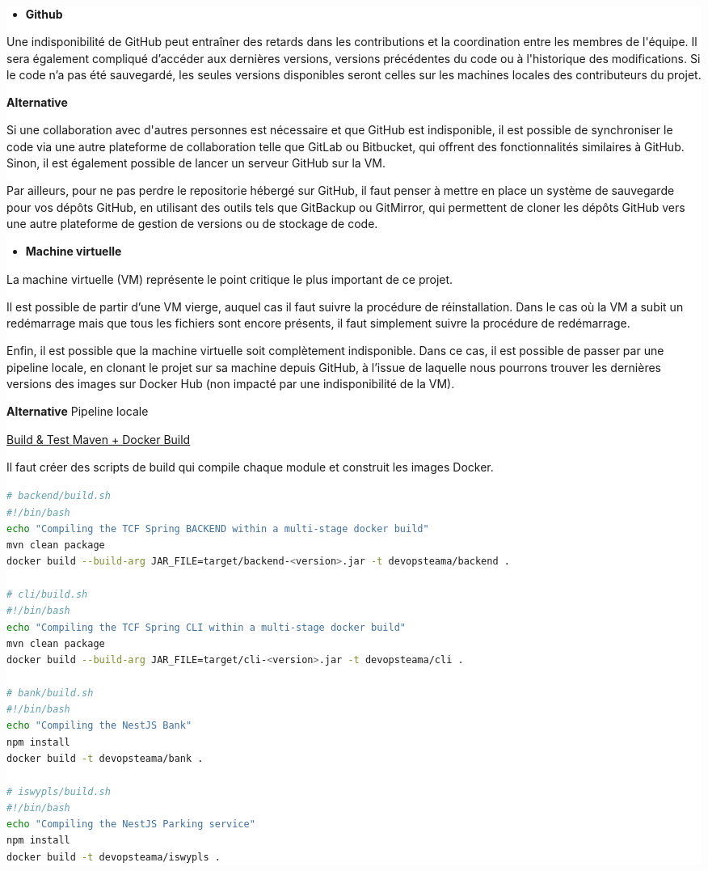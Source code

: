 - **Github**
            
Une indisponibilité de GitHub peut entraîner des retards dans les contributions et la coordination entre les membres de l'équipe. Il sera également compliqué d’accéder aux dernières versions, versions précédentes du code ou à l'historique des modifications. Si le code n’a pas été sauvegardé, les seules versions disponibles seront celles sur les machines locales des contributeurs du projet. 
            
 **Alternative**          
            
Si une collaboration avec d'autres personnes est nécessaire et que GitHub est indisponible, il est possible de synchroniser le code via une autre plateforme de collaboration telle que GitLab ou Bitbucket, qui offrent des fonctionnalités similaires à GitHub. Sinon, il est également possible de lancer un serveur GitHub sur la VM.

Par ailleurs, pour ne pas perdre le repositorie hébergé sur GitHub, il faut penser à mettre en place un système de sauvegarde pour vos dépôts GitHub, en utilisant des outils tels que GitBackup ou GitMirror, qui permettent de cloner les dépôts GitHub vers une autre plateforme de gestion de versions ou de stockage de code.
            
- **Machine virtuelle**
            
La machine virtuelle (VM) représente le point critique le plus important de ce projet.
            
Il est possible de partir d’une VM vierge, auquel cas il faut suivre la procédure de réinstallation. Dans le cas où la VM a subit un redémarrage mais que tous les fichiers sont encore présents, il faut simplement suivre la procédure de redémarrage.
            
Enfin, il est possible que la machine virtuelle soit complètement indisponible. Dans ce cas, il est possible de passer par une pipeline locale, en clonant le projet sur sa machine depuis GitHub, à l’issue de laquelle nous pourrons trouver les dernières versions des images sur Docker Hub (non impacté par une indisponibilité de la VM).
            
**Alternative** Pipeline locale 
            
<u>Build & Test Maven + Docker Build</u>
            
Il faut créer des scripts de build qui compile chaque module et construit les images Docker.
            
```bash
# backend/build.sh
#!/bin/bash
echo "Compiling the TCF Spring BACKEND within a multi-stage docker build"
mvn clean package
docker build --build-arg JAR_FILE=target/backend-<version>.jar -t devopsteama/backend .
            
# cli/build.sh
#!/bin/bash
echo "Compiling the TCF Spring CLI within a multi-stage docker build"
mvn clean package
docker build --build-arg JAR_FILE=target/cli-<version>.jar -t devopsteama/cli .
            
# bank/build.sh
#!/bin/bash
echo "Compiling the NestJS Bank"
npm install
docker build -t devopsteama/bank .
            
# iswypls/build.sh
#!/bin/bash
echo "Compiling the NestJS Parking service"
npm install
docker build -t devopsteama/iswypls .
```
            